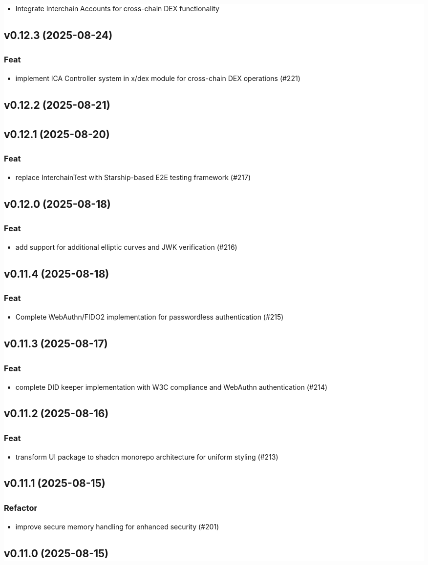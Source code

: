 - Integrate Interchain Accounts for cross-chain DEX functionality

## v0.12.3 (2025-08-24)

### Feat

- implement ICA Controller system in x/dex module for cross-chain DEX operations (#221)

## v0.12.2 (2025-08-21)

## v0.12.1 (2025-08-20)

### Feat

- replace InterchainTest with Starship-based E2E testing framework (#217)

## v0.12.0 (2025-08-18)

### Feat

- add support for additional elliptic curves and JWK verification (#216)

## v0.11.4 (2025-08-18)

### Feat

- Complete WebAuthn/FIDO2 implementation for passwordless authentication (#215)

## v0.11.3 (2025-08-17)

### Feat

- complete DID keeper implementation with W3C compliance and WebAuthn authentication (#214)

## v0.11.2 (2025-08-16)

### Feat

- transform UI package to shadcn monorepo architecture for uniform styling (#213)

## v0.11.1 (2025-08-15)

### Refactor

- improve secure memory handling for enhanced security (#201)

## v0.11.0 (2025-08-15)
